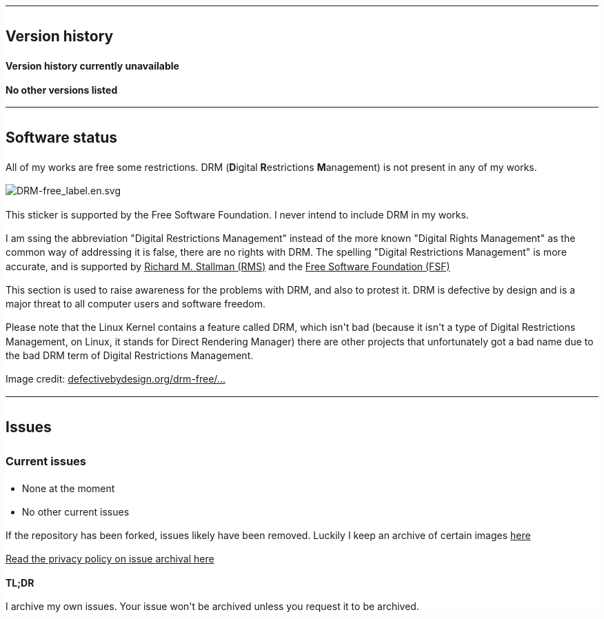 ***

## Version history

**Version history currently unavailable**

**No other versions listed**

***

## Software status

All of my works are free some restrictions. DRM (**D**igital **R**estrictions **M**anagement) is not present in any of my works.

![DRM-free_label.en.svg](DRM-free_label.en.svg)

This sticker is supported by the Free Software Foundation. I never intend to include DRM in my works.

I am ssing the abbreviation "Digital Restrictions Management" instead of the more known "Digital Rights Management" as the common way of addressing it is false, there are no rights with DRM. The spelling "Digital Restrictions Management" is more accurate, and is supported by [Richard M. Stallman (RMS)](https://en.wikipedia.org/wiki/Richard_Stallman) and the [Free Software Foundation (FSF)](https://en.wikipedia.org/wiki/Free_Software_Foundation)

This section is used to raise awareness for the problems with DRM, and also to protest it. DRM is defective by design and is a major threat to all computer users and software freedom.

Please note that the Linux Kernel contains a feature called DRM, which isn't bad (because it isn't a type of Digital Restrictions Management, on Linux, it stands for Direct Rendering Manager) there are other projects that unfortunately got a bad name due to the bad DRM term of Digital Restrictions Management.

Image credit: [defectivebydesign.org/drm-free/...](https://www.defectivebydesign.org/drm-free/how-to-use-label)

***

## Issues

### Current issues

* None at the moment

* No other current issues

If the repository has been forked, issues likely have been removed. Luckily I keep an archive of certain images [here](/.github/Issues/)

[Read the privacy policy on issue archival here](/.github/Issues/README.md)

**TL;DR**

I archive my own issues. Your issue won't be archived unless you request it to be archived.
